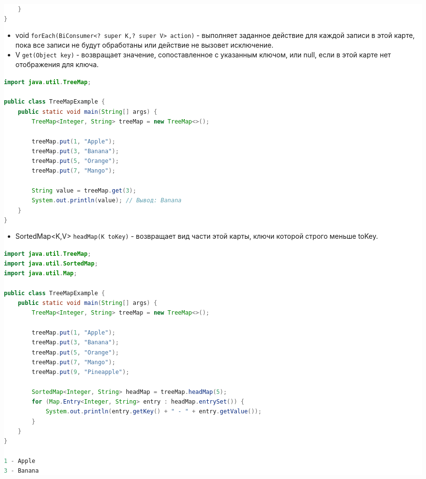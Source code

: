 ```Java
    }
}
```

- void `forEach(BiConsumer<? super K,? super V> action)` - выполняет заданное действие для каждой записи в этой карте, пока все записи не будут обработаны или действие не вызовет исключение.
- V `get(Object key)` - возвращает значение, сопоставленное с указанным ключом, или null, если в этой карте нет отображения для ключа.

```Java
import java.util.TreeMap;

public class TreeMapExample {
    public static void main(String[] args) {
        TreeMap<Integer, String> treeMap = new TreeMap<>();

        treeMap.put(1, "Apple");
        treeMap.put(3, "Banana");
        treeMap.put(5, "Orange");
        treeMap.put(7, "Mango");

        String value = treeMap.get(3);
        System.out.println(value); // Вывод: Banana
    }
}
```

- SortedMap<K,V> `headMap(K toKey)` - возвращает вид части этой карты, ключи которой строго меньше toKey.

```Java
import java.util.TreeMap;
import java.util.SortedMap;
import java.util.Map;

public class TreeMapExample {
    public static void main(String[] args) {
        TreeMap<Integer, String> treeMap = new TreeMap<>();

        treeMap.put(1, "Apple");
        treeMap.put(3, "Banana");
        treeMap.put(5, "Orange");
        treeMap.put(7, "Mango");
        treeMap.put(9, "Pineapple");

        SortedMap<Integer, String> headMap = treeMap.headMap(5);
        for (Map.Entry<Integer, String> entry : headMap.entrySet()) {
            System.out.println(entry.getKey() + " - " + entry.getValue());
        }
    }
}

1 - Apple
3 - Banana
```

